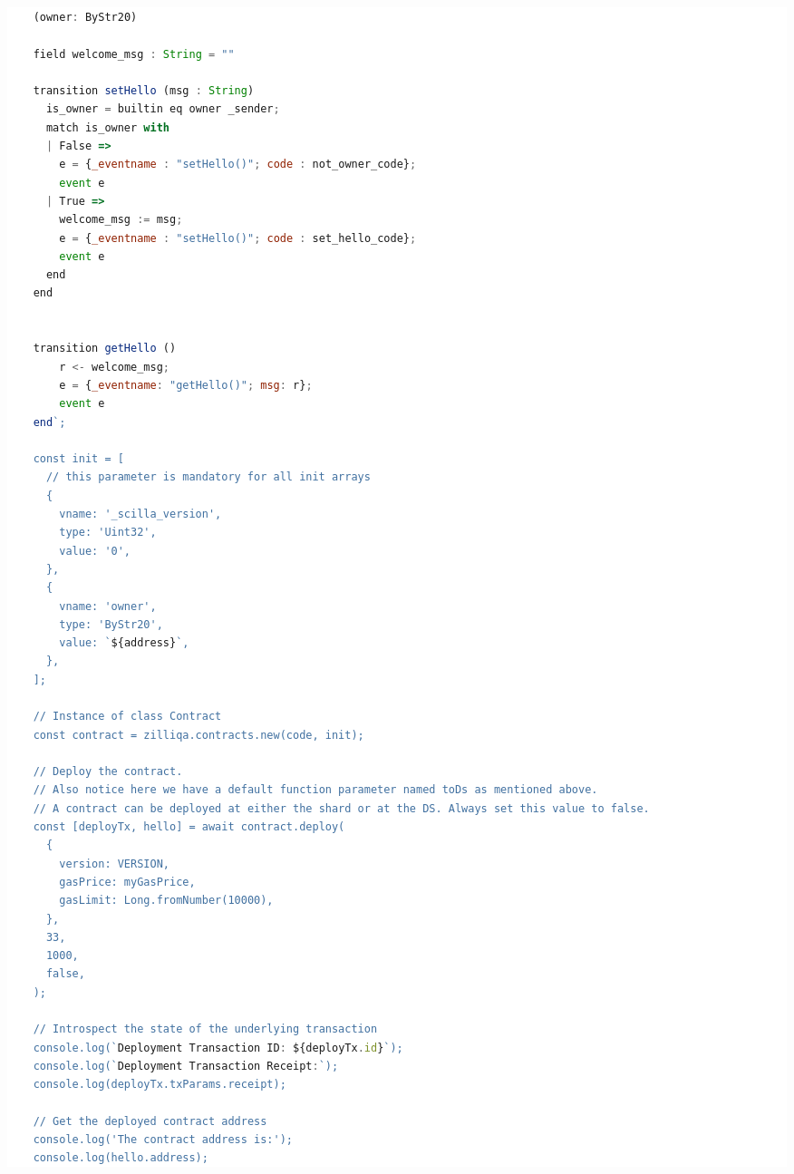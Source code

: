 ```javascript
    (owner: ByStr20)

    field welcome_msg : String = ""

    transition setHello (msg : String)
      is_owner = builtin eq owner _sender;
      match is_owner with
      | False =>
        e = {_eventname : "setHello()"; code : not_owner_code};
        event e
      | True =>
        welcome_msg := msg;
        e = {_eventname : "setHello()"; code : set_hello_code};
        event e
      end
    end


    transition getHello ()
        r <- welcome_msg;
        e = {_eventname: "getHello()"; msg: r};
        event e
    end`;

    const init = [
      // this parameter is mandatory for all init arrays
      {
        vname: '_scilla_version',
        type: 'Uint32',
        value: '0',
      },
      {
        vname: 'owner',
        type: 'ByStr20',
        value: `${address}`,
      },
    ];

    // Instance of class Contract
    const contract = zilliqa.contracts.new(code, init);

    // Deploy the contract.
    // Also notice here we have a default function parameter named toDs as mentioned above.
    // A contract can be deployed at either the shard or at the DS. Always set this value to false.
    const [deployTx, hello] = await contract.deploy(
      {
        version: VERSION,
        gasPrice: myGasPrice,
        gasLimit: Long.fromNumber(10000),
      },
      33,
      1000,
      false,
    );

    // Introspect the state of the underlying transaction
    console.log(`Deployment Transaction ID: ${deployTx.id}`);
    console.log(`Deployment Transaction Receipt:`);
    console.log(deployTx.txParams.receipt);

    // Get the deployed contract address
    console.log('The contract address is:');
    console.log(hello.address);
```